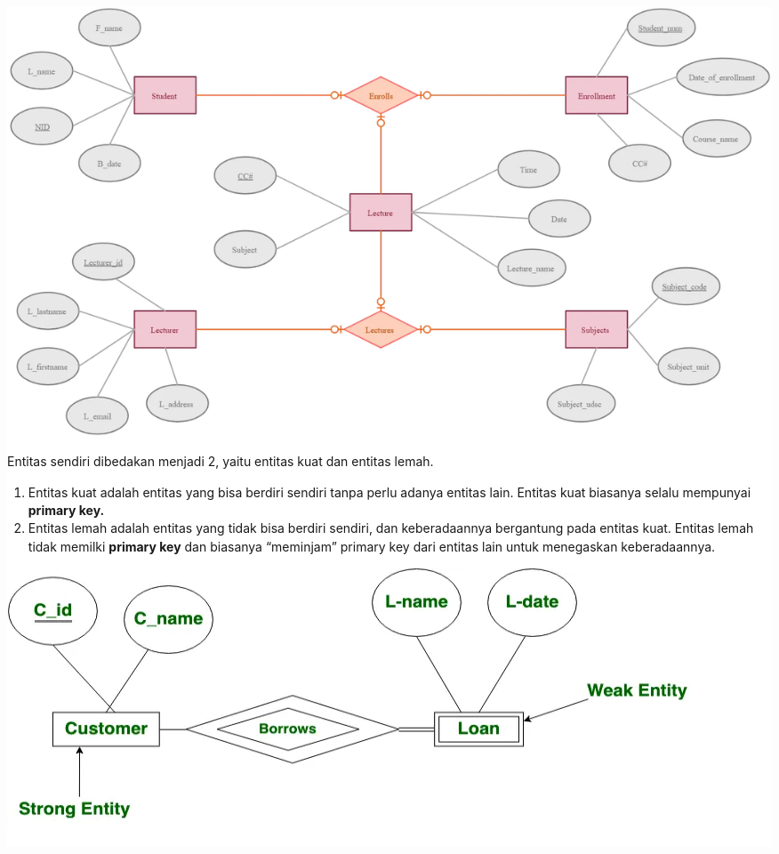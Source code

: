 <img src="./img/entitas.webp" />

Entitas sendiri dibedakan menjadi 2, yaitu entitas kuat dan entitas lemah.

1. Entitas kuat adalah entitas yang bisa berdiri sendiri tanpa perlu adanya entitas lain. Entitas kuat biasanya selalu mempunyai **primary key.**
2. Entitas lemah adalah entitas yang tidak bisa berdiri sendiri, dan keberadaannya bergantung pada entitas kuat. Entitas lemah tidak memilki **primary key** dan biasanya “meminjam” primary key dari entitas lain untuk menegaskan keberadaannya.

<img src="./img/entitas2.webp" />
